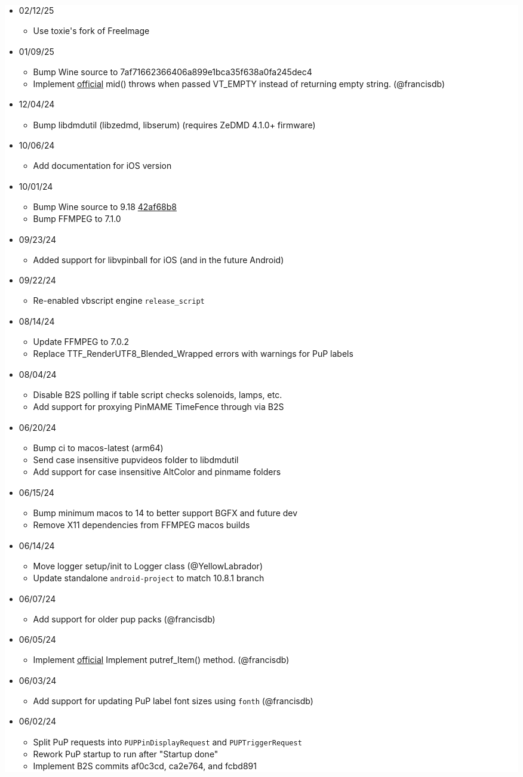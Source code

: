 * 02/12/25
    * Use toxie's fork of FreeImage

* 01/09/25
    * Bump Wine source to 7af71662366406a899e1bca35f638a0fa245dec4
    * Implement [official](https://gitlab.winehq.org/wine/wine/-/merge_requests/7049) mid() throws when passed VT_EMPTY instead of returning empty string. (@francisdb)

* 12/04/24
    * Bump libdmdutil (libzedmd, libserum) (requires ZeDMD 4.1.0+ firmware)

* 10/06/24
    * Add documentation for iOS version

* 10/01/24
    * Bump Wine source to 9.18 [42af68b8](https://gitlab.winehq.org/wine/wine/-/tree/42af68b8b7cf066a1738c483e8ea1b5bf3b15887)
    * Bump FFMPEG to 7.1.0

* 09/23/24
    * Added support for libvpinball for iOS (and in the future Android)

* 09/22/24
    * Re-enabled vbscript engine `release_script` 

* 08/14/24
    * Update FFMPEG to 7.0.2
    * Replace TTF_RenderUTF8_Blended_Wrapped errors with warnings for PuP labels

* 08/04/24
    * Disable B2S polling if table script checks solenoids, lamps, etc.
    * Add support for proxying PinMAME TimeFence through via B2S

* 06/20/24
    * Bump ci to macos-latest (arm64)
    * Send case insensitive pupvideos folder to libdmdutil
    * Add support for case insensitive AltColor and pinmame folders

* 06/15/24
    * Bump minimum macos to 14 to better support BGFX and future dev
    * Remove X11 dependencies from FFMPEG macos builds

* 06/14/24
    * Move logger setup/init to Logger class (@YellowLabrador)
    * Update standalone `android-project` to match 10.8.1 branch

* 06/07/24
    * Add support for older pup packs (@francisdb)

* 06/05/24
    * Implement [official](https://gitlab.winehq.org/wine/wine/-/merge_requests/5795) Implement putref_Item() method. (@francisdb)

* 06/03/24
    * Add support for updating PuP label font sizes using `fonth` (@francisdb)

* 06/02/24
    * Split PuP requests into `PUPPinDisplayRequest` and `PUPTriggerRequest`
    * Rework PuP startup to run after "Startup done"
    * Implement B2S commits af0c3cd, ca2e764, and fcbd891
